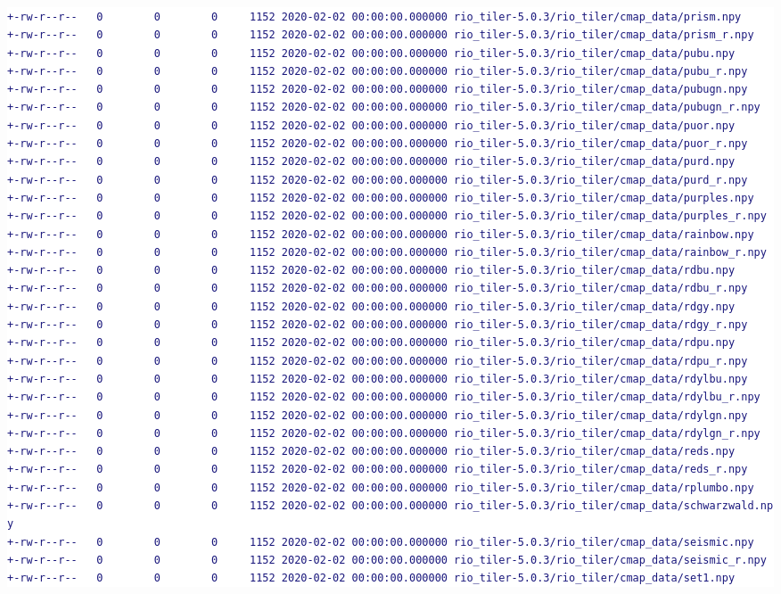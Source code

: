 ```diff
+-rw-r--r--   0        0        0     1152 2020-02-02 00:00:00.000000 rio_tiler-5.0.3/rio_tiler/cmap_data/prism.npy
+-rw-r--r--   0        0        0     1152 2020-02-02 00:00:00.000000 rio_tiler-5.0.3/rio_tiler/cmap_data/prism_r.npy
+-rw-r--r--   0        0        0     1152 2020-02-02 00:00:00.000000 rio_tiler-5.0.3/rio_tiler/cmap_data/pubu.npy
+-rw-r--r--   0        0        0     1152 2020-02-02 00:00:00.000000 rio_tiler-5.0.3/rio_tiler/cmap_data/pubu_r.npy
+-rw-r--r--   0        0        0     1152 2020-02-02 00:00:00.000000 rio_tiler-5.0.3/rio_tiler/cmap_data/pubugn.npy
+-rw-r--r--   0        0        0     1152 2020-02-02 00:00:00.000000 rio_tiler-5.0.3/rio_tiler/cmap_data/pubugn_r.npy
+-rw-r--r--   0        0        0     1152 2020-02-02 00:00:00.000000 rio_tiler-5.0.3/rio_tiler/cmap_data/puor.npy
+-rw-r--r--   0        0        0     1152 2020-02-02 00:00:00.000000 rio_tiler-5.0.3/rio_tiler/cmap_data/puor_r.npy
+-rw-r--r--   0        0        0     1152 2020-02-02 00:00:00.000000 rio_tiler-5.0.3/rio_tiler/cmap_data/purd.npy
+-rw-r--r--   0        0        0     1152 2020-02-02 00:00:00.000000 rio_tiler-5.0.3/rio_tiler/cmap_data/purd_r.npy
+-rw-r--r--   0        0        0     1152 2020-02-02 00:00:00.000000 rio_tiler-5.0.3/rio_tiler/cmap_data/purples.npy
+-rw-r--r--   0        0        0     1152 2020-02-02 00:00:00.000000 rio_tiler-5.0.3/rio_tiler/cmap_data/purples_r.npy
+-rw-r--r--   0        0        0     1152 2020-02-02 00:00:00.000000 rio_tiler-5.0.3/rio_tiler/cmap_data/rainbow.npy
+-rw-r--r--   0        0        0     1152 2020-02-02 00:00:00.000000 rio_tiler-5.0.3/rio_tiler/cmap_data/rainbow_r.npy
+-rw-r--r--   0        0        0     1152 2020-02-02 00:00:00.000000 rio_tiler-5.0.3/rio_tiler/cmap_data/rdbu.npy
+-rw-r--r--   0        0        0     1152 2020-02-02 00:00:00.000000 rio_tiler-5.0.3/rio_tiler/cmap_data/rdbu_r.npy
+-rw-r--r--   0        0        0     1152 2020-02-02 00:00:00.000000 rio_tiler-5.0.3/rio_tiler/cmap_data/rdgy.npy
+-rw-r--r--   0        0        0     1152 2020-02-02 00:00:00.000000 rio_tiler-5.0.3/rio_tiler/cmap_data/rdgy_r.npy
+-rw-r--r--   0        0        0     1152 2020-02-02 00:00:00.000000 rio_tiler-5.0.3/rio_tiler/cmap_data/rdpu.npy
+-rw-r--r--   0        0        0     1152 2020-02-02 00:00:00.000000 rio_tiler-5.0.3/rio_tiler/cmap_data/rdpu_r.npy
+-rw-r--r--   0        0        0     1152 2020-02-02 00:00:00.000000 rio_tiler-5.0.3/rio_tiler/cmap_data/rdylbu.npy
+-rw-r--r--   0        0        0     1152 2020-02-02 00:00:00.000000 rio_tiler-5.0.3/rio_tiler/cmap_data/rdylbu_r.npy
+-rw-r--r--   0        0        0     1152 2020-02-02 00:00:00.000000 rio_tiler-5.0.3/rio_tiler/cmap_data/rdylgn.npy
+-rw-r--r--   0        0        0     1152 2020-02-02 00:00:00.000000 rio_tiler-5.0.3/rio_tiler/cmap_data/rdylgn_r.npy
+-rw-r--r--   0        0        0     1152 2020-02-02 00:00:00.000000 rio_tiler-5.0.3/rio_tiler/cmap_data/reds.npy
+-rw-r--r--   0        0        0     1152 2020-02-02 00:00:00.000000 rio_tiler-5.0.3/rio_tiler/cmap_data/reds_r.npy
+-rw-r--r--   0        0        0     1152 2020-02-02 00:00:00.000000 rio_tiler-5.0.3/rio_tiler/cmap_data/rplumbo.npy
+-rw-r--r--   0        0        0     1152 2020-02-02 00:00:00.000000 rio_tiler-5.0.3/rio_tiler/cmap_data/schwarzwald.npy
+-rw-r--r--   0        0        0     1152 2020-02-02 00:00:00.000000 rio_tiler-5.0.3/rio_tiler/cmap_data/seismic.npy
+-rw-r--r--   0        0        0     1152 2020-02-02 00:00:00.000000 rio_tiler-5.0.3/rio_tiler/cmap_data/seismic_r.npy
+-rw-r--r--   0        0        0     1152 2020-02-02 00:00:00.000000 rio_tiler-5.0.3/rio_tiler/cmap_data/set1.npy
```
